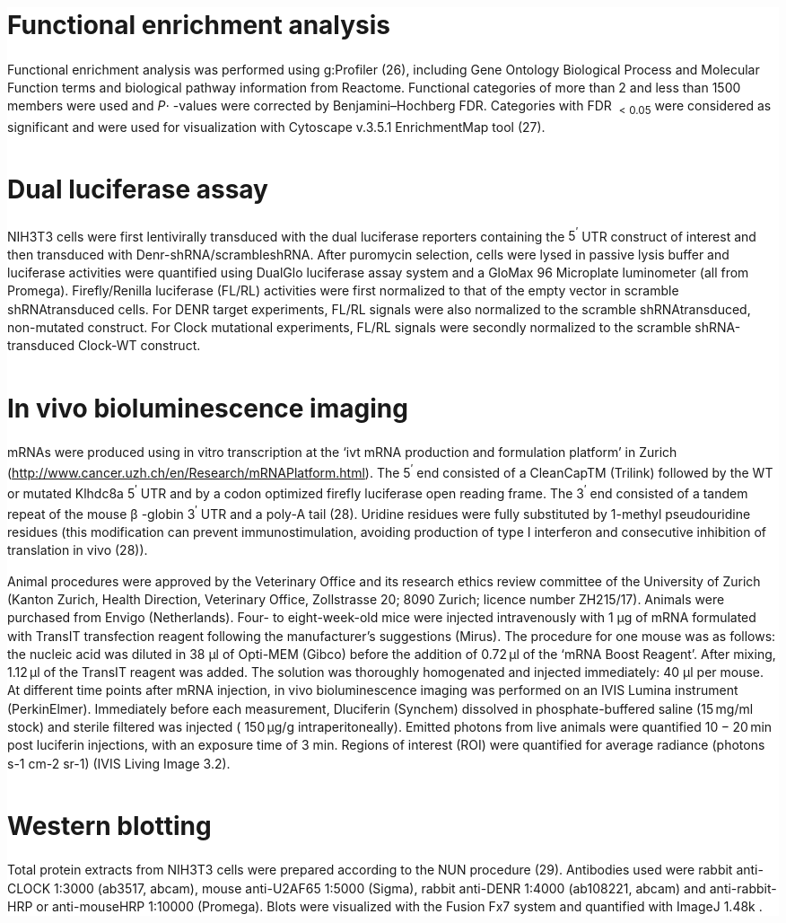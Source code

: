 # Functional enrichment analysis  

Functional enrichment analysis was performed using g:Profiler (26), including Gene Ontology Biological Process and Molecular Function terms and biological pathway information from Reactome. Functional categories of more than 2 and less than 1500 members were used and $P\cdot$ -values were corrected by Benjamini–Hochberg FDR. Categories with FDR $_{<0.05}$ were considered as significant and were used for visualization with Cytoscape v.3.5.1 EnrichmentMap tool (27).  

# Dual luciferase assay  

NIH3T3 cells were first lentivirally transduced with the dual luciferase reporters containing the $5^{\prime}$ UTR construct of interest and then transduced with Denr-shRNA/scrambleshRNA. After puromycin selection, cells were lysed in passive lysis buffer and luciferase activities were quantified using DualGlo luciferase assay system and a GloMax 96 Microplate luminometer (all from Promega). Firefly/Renilla luciferase (FL/RL) activities were first normalized to that of the empty vector in scramble shRNAtransduced cells. For DENR target experiments, FL/RL signals were also normalized to the scramble shRNAtransduced, non-mutated construct. For Clock mutational experiments, FL/RL signals were secondly normalized to the scramble shRNA-transduced Clock-WT construct.  

# In vivo bioluminescence imaging  

mRNAs were produced using in vitro transcription at the ‘ivt mRNA production and formulation platform’ in Zurich (http://www.cancer.uzh.ch/en/Research/mRNAPlatform.html). The $5^{\prime}$ end consisted of a CleanCapTM (Trilink) followed by the WT or mutated Klhdc8a $5^{\prime}$ UTR and by a codon optimized firefly luciferase open reading frame. The $3^{\prime}$ end consisted of a tandem repeat of the mouse $\upbeta$ -globin $3^{\prime}$ UTR and a poly-A tail (28). Uridine residues were fully substituted by 1-methyl pseudouridine residues (this modification can prevent immunostimulation, avoiding production of type I interferon and consecutive inhibition of translation in vivo (28)).  

Animal procedures were approved by the Veterinary Office and its research ethics review committee of the University of Zurich (Kanton Zurich, Health Direction, Veterinary Office, Zollstrasse 20; 8090 Zurich; licence number ZH215/17). Animals were purchased from Envigo (Netherlands). Four- to eight-week-old mice were injected intravenously with $1~\upmu\mathrm{g}$ of mRNA formulated with TransIT transfection reagent following the manufacturer’s suggestions (Mirus). The procedure for one mouse was as follows: the nucleic acid was diluted in $38~\upmu\mathrm{l}$ of Opti-MEM (Gibco) before the addition of $0.72\,\upmu\mathrm{l}$ of the ‘mRNA Boost Reagent’. After mixing, $1.12\,\upmu\mathrm{l}$ of the TransIT reagent was added. The solution was thoroughly homogenated and injected immediately: $40~\upmu\mathrm{l}$ per mouse. At different time points after mRNA injection, in vivo bioluminescence imaging was performed on an IVIS Lumina instrument (PerkinElmer). Immediately before each measurement, Dluciferin (Synchem) dissolved in phosphate-buffered saline $(15\,\mathrm{mg/ml}$ stock) and sterile filtered was injected ( $150\,\upmu\mathrm{g/g}$ intraperitoneally). Emitted photons from live animals were quantified $10{-}20\,\mathrm{min}$ post luciferin injections, with an exposure time of 3 min. Regions of interest (ROI) were quantified for average radiance (photons s-1 cm-2 sr-1) (IVIS Living Image 3.2).  

# Western blotting  

Total protein extracts from NIH3T3 cells were prepared according to the NUN procedure (29). Antibodies used were rabbit anti-CLOCK 1:3000 (ab3517, abcam), mouse anti-U2AF65 1:5000 (Sigma), rabbit anti-DENR 1:4000 (ab108221, abcam) and anti-rabbit-HRP or anti-mouseHRP 1:10000 (Promega). Blots were visualized with the Fusion Fx7 system and quantified with ImageJ $1.48\mathrm{k}$ .  
